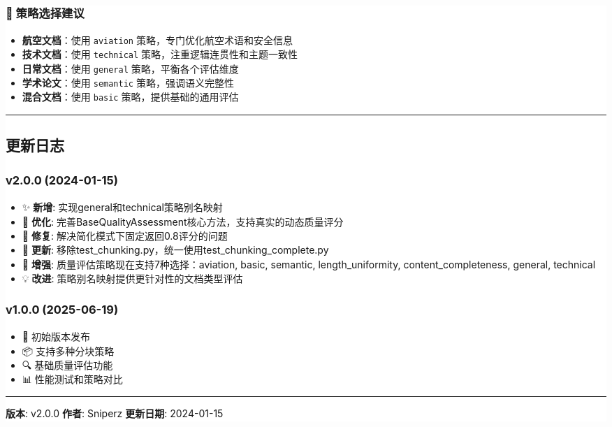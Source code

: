 ### 🎯 策略选择建议

- **航空文档**：使用 `aviation` 策略，专门优化航空术语和安全信息
- **技术文档**：使用 `technical` 策略，注重逻辑连贯性和主题一致性
- **日常文档**：使用 `general` 策略，平衡各个评估维度
- **学术论文**：使用 `semantic` 策略，强调语义完整性
- **混合文档**：使用 `basic` 策略，提供基础的通用评估

---

## 更新日志

### v2.0.0 (2024-01-15)
- ✨ **新增**: 实现general和technical策略别名映射
- 🚀 **优化**: 完善BaseQualityAssessment核心方法，支持真实的动态质量评分
- 🔧 **修复**: 解决简化模式下固定返回0.8评分的问题
- 📝 **更新**: 移除test_chunking.py，统一使用test_chunking_complete.py
- 🎯 **增强**: 质量评估策略现在支持7种选择：aviation, basic, semantic, length_uniformity, content_completeness, general, technical
- 💡 **改进**: 策略别名映射提供更针对性的文档类型评估

### v1.0.0 (2025-06-19)
- 🎉 初始版本发布
- 📦 支持多种分块策略
- 🔍 基础质量评估功能
- 📊 性能测试和策略对比

---

**版本**: v2.0.0
**作者**: Sniperz
**更新日期**: 2024-01-15
